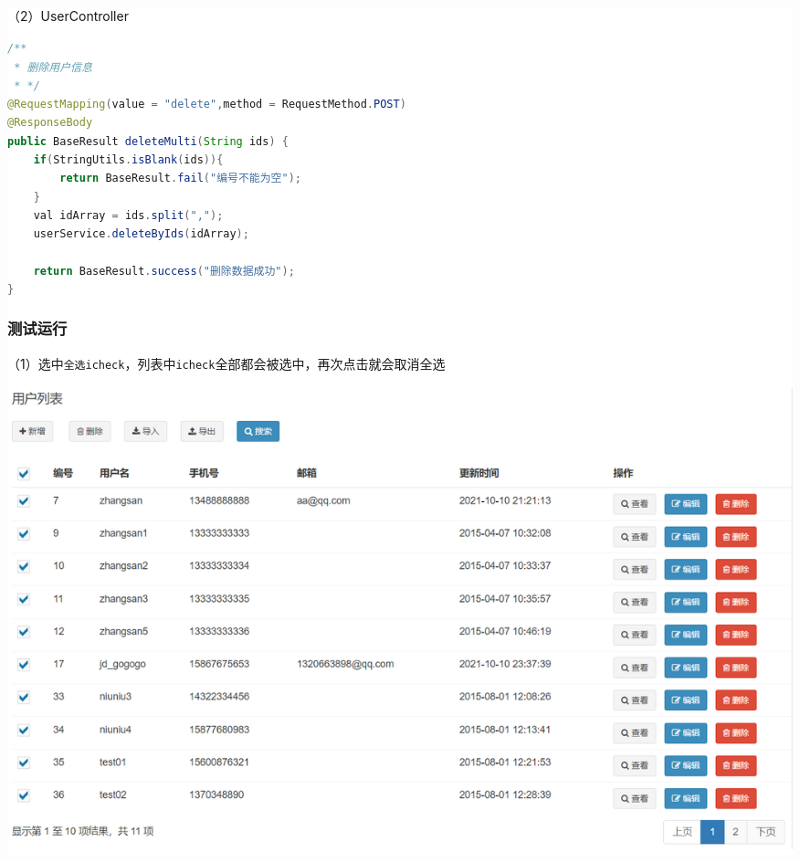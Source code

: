 

（2）UserController

```java
/**
 * 删除用户信息
 * */
@RequestMapping(value = "delete",method = RequestMethod.POST)
@ResponseBody
public BaseResult deleteMulti(String ids) {
    if(StringUtils.isBlank(ids)){
        return BaseResult.fail("编号不能为空");
    }
    val idArray = ids.split(",");
    userService.deleteByIds(idArray);

    return BaseResult.success("删除数据成功");
}
```



### 测试运行

（1）选中`全选icheck`，列表中`icheck`全部都会被选中，再次点击就会取消全选

![image-20211010220448063](./images/image-20211011002939261.png)
